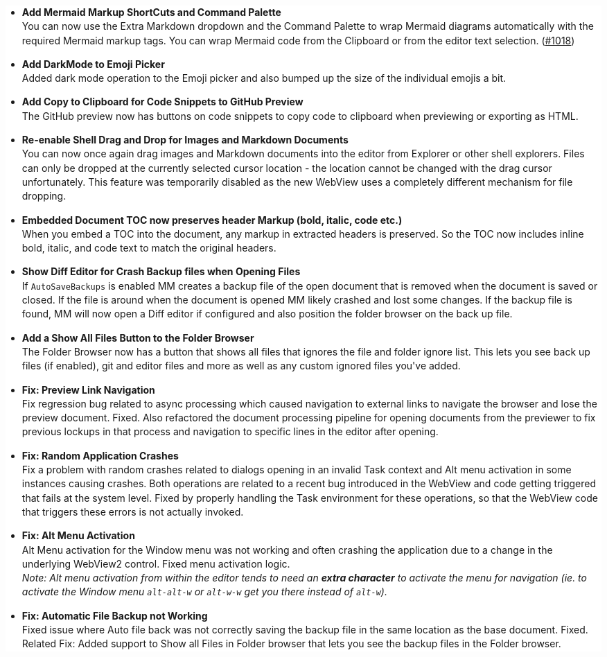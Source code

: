 * **Add Mermaid Markup ShortCuts and Command Palette**  
You can now use the Extra Markdown dropdown and the Command Palette to wrap Mermaid diagrams automatically with the required Mermaid markup tags. You can wrap Mermaid code from the Clipboard or from the editor text selection. ([#1018](https://github.com/RickStrahl/MarkdownMonster/issues/1018))

* **Add DarkMode to Emoji Picker**  
Added dark mode operation to the Emoji picker and also bumped up the size of the individual emojis a bit.

* **Add Copy to Clipboard for Code Snippets to GitHub Preview**  
The GitHub preview now has buttons on code snippets to copy code to clipboard when previewing or exporting as HTML.

* **Re-enable Shell Drag and Drop for Images and Markdown Documents**  
You can now once again drag images and Markdown documents into the editor from Explorer or other shell explorers. Files can only be dropped at the currently selected cursor location - the location cannot be changed with the drag cursor unfortunately. This feature was temporarily disabled as the new WebView uses a completely different mechanism for file dropping.

* **Embedded Document TOC now preserves header Markup (bold, italic, code etc.)**  
When you embed a TOC into the document, any markup in extracted headers is preserved. So the TOC now includes inline bold, italic, and code text to match the original headers. 

* **Show Diff Editor for Crash Backup files when Opening Files**  
If `AutoSaveBackups` is enabled MM creates a backup file of the open document that is removed when the document is saved or closed. If the file is around when the document is opened MM likely crashed and lost some changes. If the backup file is found, MM will now open a Diff editor if configured and also position the folder browser on the back up file.

* **Add a Show All Files Button to the Folder Browser**  
The Folder Browser now has a button that shows all files that ignores the file and folder ignore list. This lets you see back up files (if enabled), git and editor files and more as well as any custom ignored files you've added.


* **Fix: Preview Link Navigation**  
Fix regression bug related to async processing which caused navigation to external links to navigate the browser and lose the preview document. Fixed. Also refactored the document processing pipeline for opening documents from the previewer to fix previous lockups in that process and navigation to specific lines in the editor after opening.

* **Fix: Random Application Crashes**  
Fix a problem with random crashes related to dialogs opening in an invalid Task context and Alt menu activation in some instances causing crashes. Both operations are related to a recent bug introduced in the WebView and code getting triggered that fails at the system level. Fixed by properly handling the Task environment for these operations, so that the WebView code that triggers these errors is not actually invoked.

* **Fix: Alt Menu Activation**  
Alt Menu activation for the Window menu was not working and often crashing the application due to a change in the underlying WebView2 control. Fixed menu activation logic.  
*Note: Alt menu activation from within the editor tends to need an **extra character** to activate the menu for navigation (ie. to activate the Window menu  `alt-alt-w` or `alt-w-w` get you there instead of `alt-w`).*

* **Fix: Automatic File Backup not Working**  
Fixed issue where Auto file back was not correctly saving the backup file in the same location as the base document. Fixed. Related Fix: Added support to Show all Files in Folder browser that lets you see the backup files in the Folder browser.
